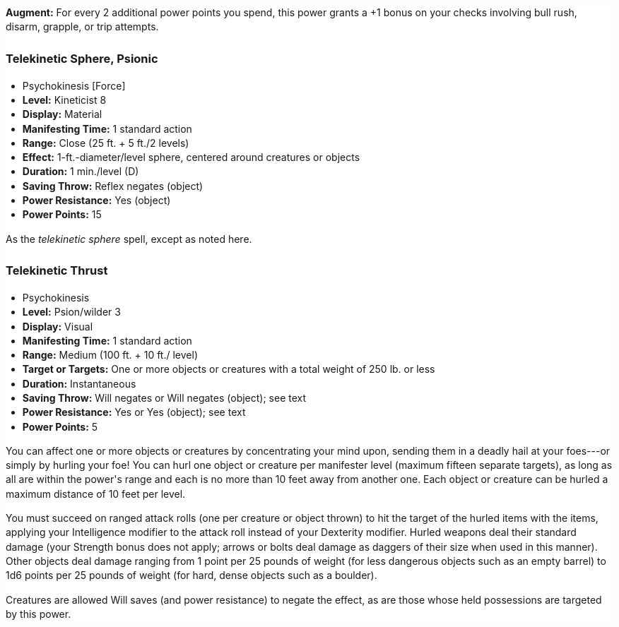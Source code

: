 **Augment:** For every 2 additional power points you spend, this power
grants a +1 bonus on your checks involving bull rush, disarm, grapple,
or trip attempts.

### Telekinetic Sphere, Psionic

-   Psychokinesis \[Force\]
-   **Level:** Kineticist 8
-   **Display:** Material
-   **Manifesting Time:** 1 standard action
-   **Range:** Close (25 ft. + 5 ft./2 levels)
-   **Effect:** 1-ft.-diameter/level sphere, centered around creatures
    or objects
-   **Duration:** 1 min./level (D)
-   **Saving Throw:** Reflex negates (object)
-   **Power Resistance:** Yes (object)
-   **Power Points:** 15

As the *telekinetic sphere* spell, except as noted here.

### Telekinetic Thrust

-   Psychokinesis
-   **Level:** Psion/wilder 3
-   **Display:** Visual
-   **Manifesting Time:** 1 standard action
-   **Range:** Medium (100 ft. + 10 ft./ level)
-   **Target or Targets:** One or more objects or creatures with a total
    weight of 250 lb. or less
-   **Duration:** Instantaneous
-   **Saving Throw:** Will negates or Will negates (object); see text
-   **Power Resistance:** Yes or Yes (object); see text
-   **Power Points:** 5

You can affect one or more objects or creatures by concentrating your
mind upon, sending them in a deadly hail at your foes---or simply by
hurling your foe! You can hurl one object or creature per manifester
level (maximum fifteen separate targets), as long as all are within the
power's range and each is no more than 10 feet away from another one.
Each object or creature can be hurled a maximum distance of 10 feet per
level.

You must succeed on ranged attack rolls (one per creature or object
thrown) to hit the target of the hurled items with the items, applying
your Intelligence modifier to the attack roll instead of your Dexterity
modifier. Hurled weapons deal their standard damage (your Strength bonus
does not apply; arrows or bolts deal damage as daggers of their size
when used in this manner). Other objects deal damage ranging from 1
point per 25 pounds of weight (for less dangerous objects such as an
empty barrel) to 1d6 points per 25 pounds of weight (for hard, dense
objects such as a boulder).

Creatures are allowed Will saves (and power resistance) to negate the
effect, as are those whose held possessions are targeted by this power.
